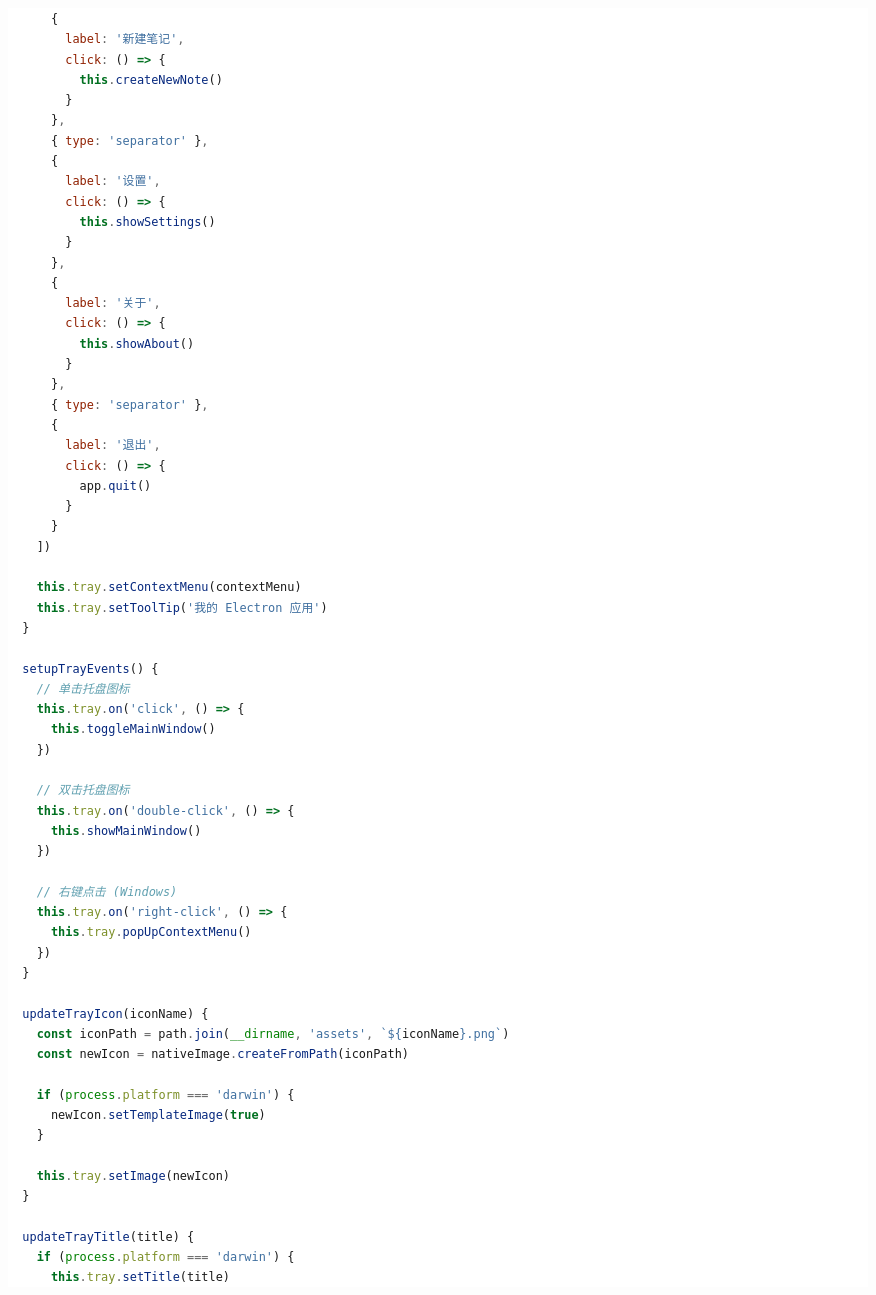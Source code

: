 ```javascript
      {
        label: '新建笔记',
        click: () => {
          this.createNewNote()
        }
      },
      { type: 'separator' },
      {
        label: '设置',
        click: () => {
          this.showSettings()
        }
      },
      {
        label: '关于',
        click: () => {
          this.showAbout()
        }
      },
      { type: 'separator' },
      {
        label: '退出',
        click: () => {
          app.quit()
        }
      }
    ])

    this.tray.setContextMenu(contextMenu)
    this.tray.setToolTip('我的 Electron 应用')
  }

  setupTrayEvents() {
    // 单击托盘图标
    this.tray.on('click', () => {
      this.toggleMainWindow()
    })

    // 双击托盘图标
    this.tray.on('double-click', () => {
      this.showMainWindow()
    })

    // 右键点击 (Windows)
    this.tray.on('right-click', () => {
      this.tray.popUpContextMenu()
    })
  }

  updateTrayIcon(iconName) {
    const iconPath = path.join(__dirname, 'assets', `${iconName}.png`)
    const newIcon = nativeImage.createFromPath(iconPath)

    if (process.platform === 'darwin') {
      newIcon.setTemplateImage(true)
    }

    this.tray.setImage(newIcon)
  }

  updateTrayTitle(title) {
    if (process.platform === 'darwin') {
      this.tray.setTitle(title)
```